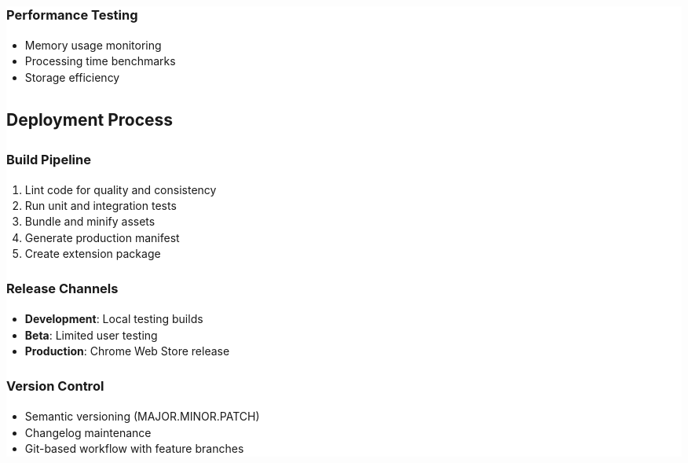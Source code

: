 ### Performance Testing
- Memory usage monitoring
- Processing time benchmarks
- Storage efficiency

## Deployment Process

### Build Pipeline
1. Lint code for quality and consistency
2. Run unit and integration tests
3. Bundle and minify assets
4. Generate production manifest
5. Create extension package

### Release Channels
- **Development**: Local testing builds
- **Beta**: Limited user testing
- **Production**: Chrome Web Store release

### Version Control
- Semantic versioning (MAJOR.MINOR.PATCH)
- Changelog maintenance
- Git-based workflow with feature branches
